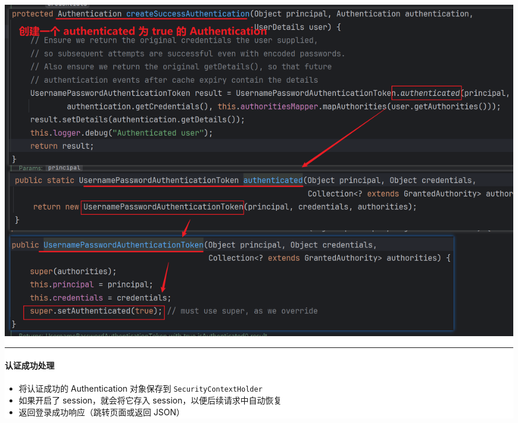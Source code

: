 ![image-20250413200417847](./img/image-20250413200417847.png)

---

#### 认证成功处理

- 将认证成功的 Authentication 对象保存到 `SecurityContextHolder`
- 如果开启了 session，就会将它存入 session，以便后续请求中自动恢复
- 返回登录成功响应（跳转页面或返回 JSON）

